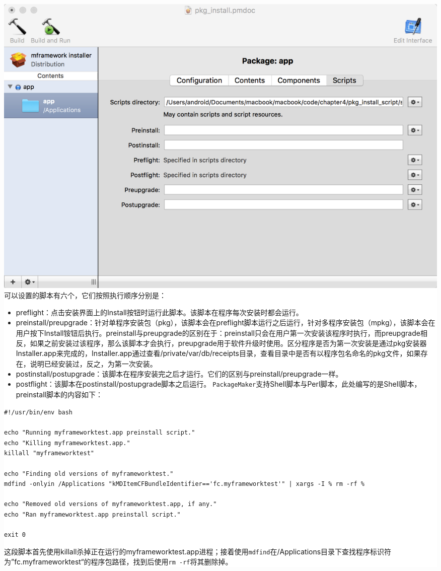 ![pkgmaker_script](pkg/pkgmaker_script.png)
可以设置的脚本有六个，它们按照执行顺序分别是：
- preflight：点击安装界面上的Install按钮时运行此脚本。该脚本在程序每次安装时都会运行。
- preinstall/preupgrade：针对单程序安装包（pkg），该脚本会在preflight脚本运行之后运行，针对多程序安装包（mpkg），该脚本会在用户按下Install铵钮后执行。preinstall与preupgrade的区别在于：preinstall只会在用户第一次安装该程序时执行，而preupgrade相反，如果之前安装过该程序，那么该脚本才会执行，preupgrade用于软件升级时使用。区分程序是否为第一次安装是通过pkg安装器Installer.app来完成的，Installer.app通过查看/private/var/db/receipts目录，查看目录中是否有以程序包名命名的pkg文件，如果存在，说明已经安装过，反之，为第一次安装。
- postinstall/postupgrade：该脚本在程序安装完之后才运行。它们的区别与preinstall/preupgrade一样。
- postflight：该脚本在postinstall/postupgrade脚本之后运行。
`PackageMaker`支持Shell脚本与Perl脚本，此处编写的是Shell脚本，preinstall脚本的内容如下：

```
#!/usr/bin/env bash

echo "Running myframeworktest.app preinstall script."
echo "Killing myframeworktest.app."
killall "myframeworktest"

echo "Finding old versions of myframeworktest."
mdfind -onlyin /Applications "kMDItemCFBundleIdentifier=='fc.myframeworktest'" | xargs -I % rm -rf %

echo "Removed old versions of myframeworktest.app, if any."
echo "Ran myframeworktest.app preinstall script."

exit 0
```
这段脚本首先使用killall杀掉正在运行的myframeworktest.app进程；接着使用`mdfind`在/Applications目录下查找程序标识符为”fc.myframeworktest“的程序包路径，找到后使用`rm -rf`将其删除掉。
